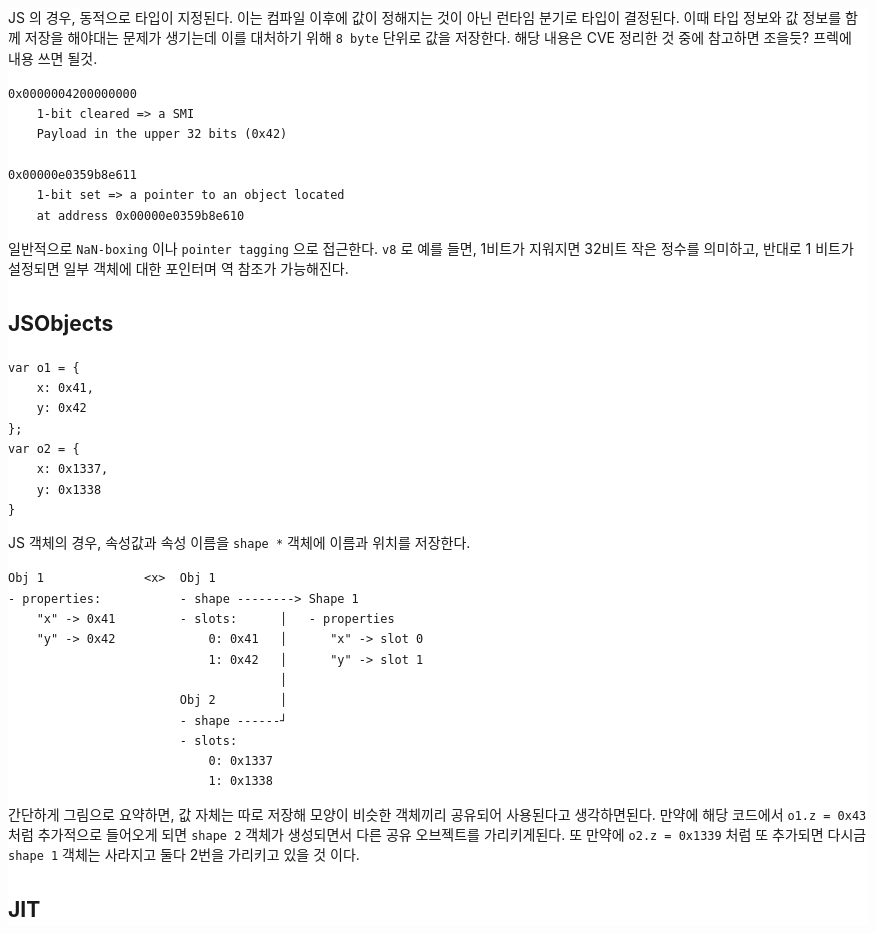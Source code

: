 JS 의 경우, 동적으로 타입이 지정된다. 이는 컴파일 이후에 값이 정해지는 것이 아닌 런타임 분기로 타입이 결정된다. 이때 타입 정보와 값 정보를 함께 저장을 해야대는 문제가 생기는데 이를 대처하기 위해 `8 byte` 단위로 값을 저장한다. 해당 내용은 CVE 정리한 것 중에 참고하면 조을듯? 프렉에 내용 쓰면 될것.

```
0x0000004200000000
    1-bit cleared => a SMI
    Payload in the upper 32 bits (0x42)

0x00000e0359b8e611
    1-bit set => a pointer to an object located
    at address 0x00000e0359b8e610

```

일반적으로 `NaN-boxing` 이나 `pointer tagging` 으로 접근한다. `v8` 로 예를 들면, 1비트가 지워지면 32비트 작은 정수를 의미하고, 반대로 1 비트가 설정되면 일부 객체에 대한 포인터며 역 참조가 가능해진다.

## JSObjects

```
var o1 = {
    x: 0x41,
    y: 0x42
};
var o2 = {
    x: 0x1337,
    y: 0x1338
}

```

JS 객체의 경우, 속성값과 속성 이름을 `shape *` 객체에 이름과 위치를 저장한다.

```
Obj 1              <x>  Obj 1
- properties:           - shape --------> Shape 1
    "x" -> 0x41         - slots:      │   - properties
    "y" -> 0x42             0: 0x41   │      "x" -> slot 0
                            1: 0x42   │      "y" -> slot 1
                                      │                                    
                        Obj 2         │
                        - shape ------┘
                        - slots:
                            0: 0x1337
                            1: 0x1338

```

간단하게 그림으로 요약하면, 값 자체는 따로 저장해 모양이 비슷한 객체끼리 공유되어 사용된다고 생각하면된다. 만약에 해당 코드에서 `o1.z = 0x43` 처럼 추가적으로 들어오게 되면 `shape 2` 객체가 생성되면서 다른 공유 오브젝트를 가리키게된다. 또 만약에 `o2.z = 0x1339` 처럼 또 추가되면 다시금 `shape 1` 객체는 사라지고 둘다 2번을 가리키고 있을 것 이다.

## JIT
